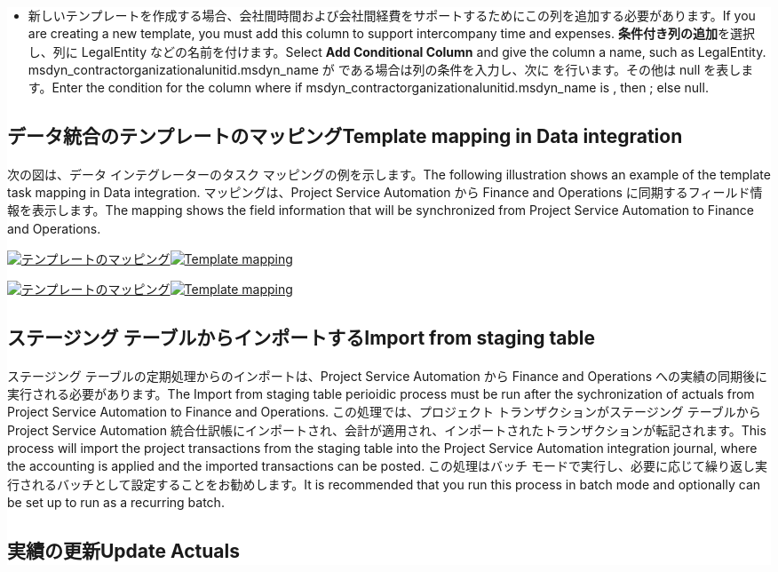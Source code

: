 - <span data-ttu-id="8a19e-155">新しいテンプレートを作成する場合、会社間時間および会社間経費をサポートするためにこの列を追加する必要があります。</span><span class="sxs-lookup"><span data-stu-id="8a19e-155">If you are creating a new template, you must add this column to support intercompany time and expenses.</span></span> <span data-ttu-id="8a19e-156">**条件付き列の追加**を選択し、列に LegalEntity などの名前を付けます。</span><span class="sxs-lookup"><span data-stu-id="8a19e-156">Select **Add Conditional Column** and give the column a name, such as LegalEntity.</span></span> <span data-ttu-id="8a19e-157">msdyn_contractorganizationalunitid.msdyn_name が <organizational unit> である場合は列の条件を入力し、次に <enter the Legal entity> を行います。その他は null を表します。</span><span class="sxs-lookup"><span data-stu-id="8a19e-157">Enter the condition for the column where if msdyn_contractorganizationalunitid.msdyn_name is <organizational unit>, then <enter the Legal entity>; else null.</span></span>

## <a name="template-mapping-in-data-integration"></a><span data-ttu-id="8a19e-158">データ統合のテンプレートのマッピング</span><span class="sxs-lookup"><span data-stu-id="8a19e-158">Template mapping in Data integration</span></span>

<span data-ttu-id="8a19e-159">次の図は、データ インテグレーターのタスク マッピングの例を示します。</span><span class="sxs-lookup"><span data-stu-id="8a19e-159">The following illustration shows an example of the template task mapping in Data integration.</span></span> <span data-ttu-id="8a19e-160">マッピングは、Project Service Automation から Finance and Operations に同期するフィールド情報を表示します。</span><span class="sxs-lookup"><span data-stu-id="8a19e-160">The mapping shows the field information that will be synchronized from Project Service Automation to Finance and Operations.</span></span>

<span data-ttu-id="8a19e-161">[![テンプレートのマッピング](./media/ActualsMapping.jpg)](./media/ActualsMapping.jpg)</span><span class="sxs-lookup"><span data-stu-id="8a19e-161">[![Template mapping](./media/ActualsMapping.jpg)](./media/ActualsMapping.jpg)</span></span>

<span data-ttu-id="8a19e-162">[![テンプレートのマッピング](./media/TransactionConnections.jpg)](./media/TransactionConnections.jpg)</span><span class="sxs-lookup"><span data-stu-id="8a19e-162">[![Template mapping](./media/TransactionConnections.jpg)](./media/TransactionConnections.jpg)</span></span>

## <a name="import-from-staging-table"></a><span data-ttu-id="8a19e-163">ステージング テーブルからインポートする</span><span class="sxs-lookup"><span data-stu-id="8a19e-163">Import from staging table</span></span>

<span data-ttu-id="8a19e-164">ステージング テーブルの定期処理からのインポートは、Project Service Automation から Finance and Operations への実績の同期後に実行される必要があります。</span><span class="sxs-lookup"><span data-stu-id="8a19e-164">The Import from staging table perioidic process must be run after the sychronization of actuals from Project Service Automation to Finance and Operations.</span></span> <span data-ttu-id="8a19e-165">この処理では、プロジェクト トランザクションがステージング テーブルから Project Service Automation 統合仕訳帳にインポートされ、会計が適用され、インポートされたトランザクションが転記されます。</span><span class="sxs-lookup"><span data-stu-id="8a19e-165">This process will import the project transactions from the staging table into the Project Service Automation integration journal, where the accounting is applied and the imported transactions can be posted.</span></span> <span data-ttu-id="8a19e-166">この処理はバッチ モードで実行し、必要に応じて繰り返し実行されるバッチとして設定することをお勧めします。</span><span class="sxs-lookup"><span data-stu-id="8a19e-166">It is recommended that you run this process in batch mode and optionally can be set up to run as a recurring batch.</span></span>

## <a name="update-actuals"></a><span data-ttu-id="8a19e-167">実績の更新</span><span class="sxs-lookup"><span data-stu-id="8a19e-167">Update Actuals</span></span>
